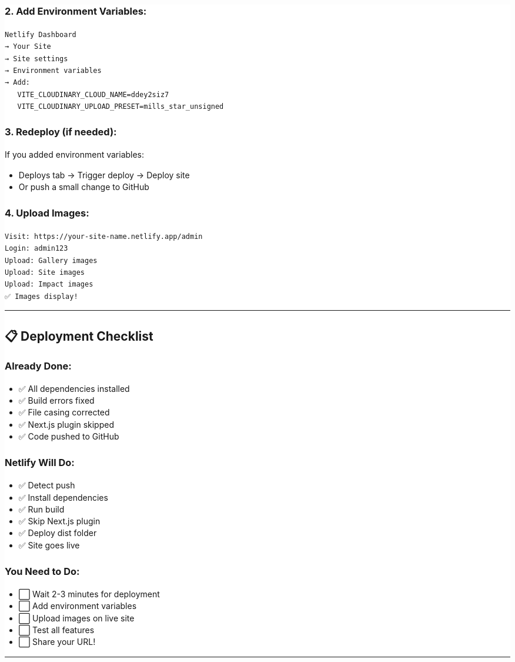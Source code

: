 ### **2. Add Environment Variables:**

```
Netlify Dashboard
→ Your Site
→ Site settings
→ Environment variables
→ Add:
   VITE_CLOUDINARY_CLOUD_NAME=ddey2siz7
   VITE_CLOUDINARY_UPLOAD_PRESET=mills_star_unsigned
```

### **3. Redeploy (if needed):**

If you added environment variables:
- Deploys tab → Trigger deploy → Deploy site
- Or push a small change to GitHub

### **4. Upload Images:**

```
Visit: https://your-site-name.netlify.app/admin
Login: admin123
Upload: Gallery images
Upload: Site images
Upload: Impact images
✅ Images display!
```

---

## 📋 **Deployment Checklist**

### **Already Done:**
- ✅ All dependencies installed
- ✅ Build errors fixed
- ✅ File casing corrected
- ✅ Next.js plugin skipped
- ✅ Code pushed to GitHub

### **Netlify Will Do:**
- ✅ Detect push
- ✅ Install dependencies
- ✅ Run build
- ✅ Skip Next.js plugin
- ✅ Deploy dist folder
- ✅ Site goes live

### **You Need to Do:**
- ⬜ Wait 2-3 minutes for deployment
- ⬜ Add environment variables
- ⬜ Upload images on live site
- ⬜ Test all features
- ⬜ Share your URL!

---